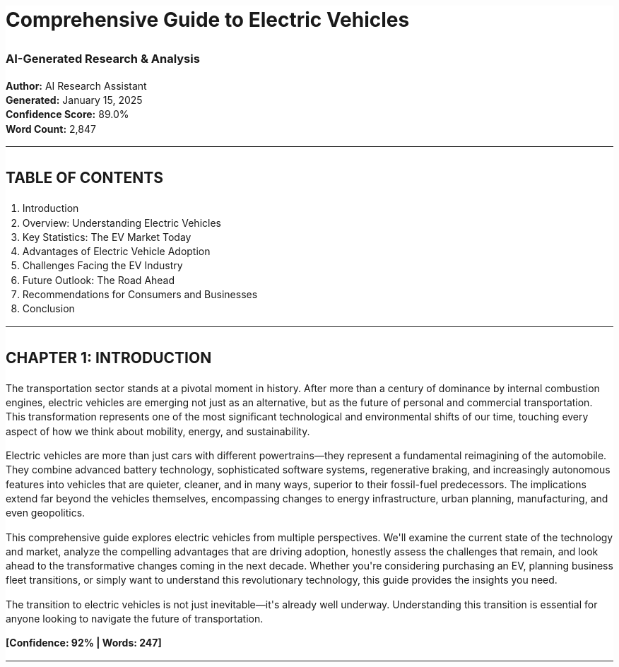 # Comprehensive Guide to Electric Vehicles
### AI-Generated Research & Analysis

**Author:** AI Research Assistant  
**Generated:** January 15, 2025  
**Confidence Score:** 89.0%  
**Word Count:** 2,847

---

## TABLE OF CONTENTS

1. Introduction
2. Overview: Understanding Electric Vehicles
3. Key Statistics: The EV Market Today
4. Advantages of Electric Vehicle Adoption
5. Challenges Facing the EV Industry
6. Future Outlook: The Road Ahead
7. Recommendations for Consumers and Businesses
8. Conclusion

---

## CHAPTER 1: INTRODUCTION

The transportation sector stands at a pivotal moment in history. After more than a century of dominance by internal combustion engines, electric vehicles are emerging not just as an alternative, but as the future of personal and commercial transportation. This transformation represents one of the most significant technological and environmental shifts of our time, touching every aspect of how we think about mobility, energy, and sustainability.

Electric vehicles are more than just cars with different powertrains—they represent a fundamental reimagining of the automobile. They combine advanced battery technology, sophisticated software systems, regenerative braking, and increasingly autonomous features into vehicles that are quieter, cleaner, and in many ways, superior to their fossil-fuel predecessors. The implications extend far beyond the vehicles themselves, encompassing changes to energy infrastructure, urban planning, manufacturing, and even geopolitics.

This comprehensive guide explores electric vehicles from multiple perspectives. We'll examine the current state of the technology and market, analyze the compelling advantages that are driving adoption, honestly assess the challenges that remain, and look ahead to the transformative changes coming in the next decade. Whether you're considering purchasing an EV, planning business fleet transitions, or simply want to understand this revolutionary technology, this guide provides the insights you need.

The transition to electric vehicles is not just inevitable—it's already well underway. Understanding this transition is essential for anyone looking to navigate the future of transportation.

**[Confidence: 92% | Words: 247]**

---
